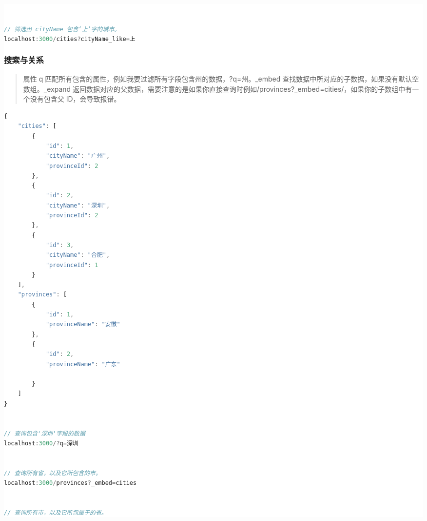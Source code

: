 ```js
 
 
// 筛选出 cityName 包含‘上’字的城市。
localhost:3000/cities?cityName_like=上
```

### 搜索与关系

> 属性 q 匹配所有包含的属性，例如我要过滤所有字段包含州的数据，?q=州。_embed 查找数据中所对应的子数据，如果没有默认空数组。_expand 返回数据对应的父数据，需要注意的是如果你直接查询时例如/provinces?_embed=cities/，如果你的子数组中有一个没有包含父 ID，会导致报错。

```js
{
    "cities": [
        {
            "id": 1,
            "cityName": "广州",
            "provinceId": 2
        },
        {
            "id": 2,
            "cityName": "深圳",
            "provinceId": 2
        },
        {
            "id": 3,
            "cityName": "合肥",
            "provinceId": 1
        }
    ],
    "provinces": [
        {
            "id": 1,
            "provinceName": "安徽"
        },
        {
            "id": 2,
            "provinceName": "广东"
 
        }
    ]
}
 
 
// 查询包含'深圳'字段的数据
localhost:3000/?q=深圳
 
 
// 查询所有省，以及它所包含的市。
localhost:3000/provinces?_embed=cities
 
 
// 查询所有市，以及它所包属于的省。
```
